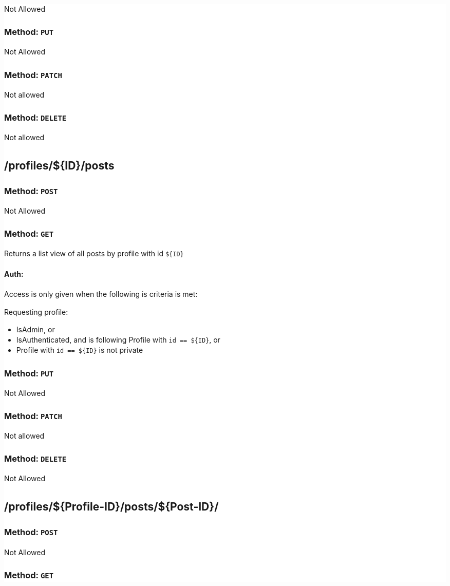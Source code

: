Not Allowed

### Method: `PUT`

Not Allowed

### Method: `PATCH`

Not allowed

### Method: `DELETE`

Not allowed

## /profiles/\${ID}/posts

### Method: `POST`

Not Allowed

### Method: `GET`

Returns a list view of all posts by profile with id `${ID}`

#### Auth:

Access is only given when the following is criteria is met:

Requesting profile:

- IsAdmin, or
- IsAuthenticated, and is following Profile with `id == ${ID}`, or
- Profile with `id == ${ID}` is not private

### Method: `PUT`

Not Allowed

### Method: `PATCH`

Not allowed

### Method: `DELETE`

Not Allowed

## /profiles/\${Profile-ID}/posts/\${Post-ID}/

### Method: `POST`

Not Allowed

### Method: `GET`
